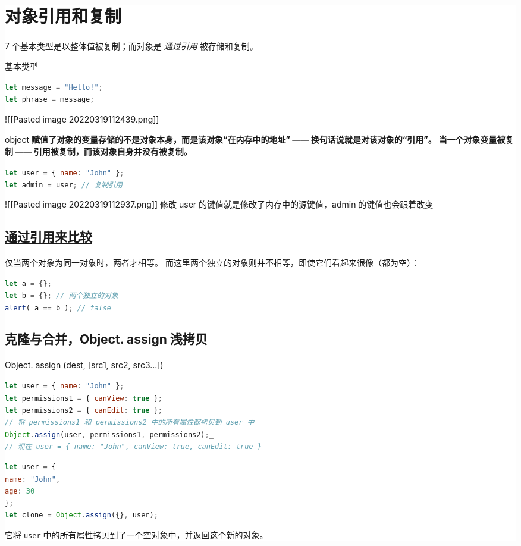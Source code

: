 


# 对象引用和复制
7 个基本类型是以整体值被复制；而对象是  _通过引用_  被存储和复制。

基本类型
```js
let message = "Hello!";
let phrase = message;
```
![[Pasted image 20220319112439.png]]

object
**赋值了对象的变量存储的不是对象本身，而是该对象“在内存中的地址” —— 换句话说就是对该对象的“引用”。**
**当一个对象变量被复制 —— 引用被复制，而该对象自身并没有被复制。**
```js
let user = { name: "John" };
let admin = user; // 复制引用
```
![[Pasted image 20220319112937.png]]
修改 user 的键值就是修改了内存中的源键值，admin 的键值也会跟着改变

## [通过引用来比较](https://zh.javascript.info/object-copy#tong-guo-yin-yong-lai-bi-jiao)
仅当两个对象为同一对象时，两者才相等。
而这里两个独立的对象则并不相等，即使它们看起来很像（都为空）：
```js
let a = {};
let b = {}; // 两个独立的对象 
alert( a == b ); // false
```

## 克隆与合并，Object. assign 浅拷贝
Object. assign (dest, [src1, src2, src3...])
```js
let user = { name: "John" };
let permissions1 = { canView: true }; 
let permissions2 = { canEdit: true }; 
// 将 permissions1 和 permissions2 中的所有属性都拷贝到 user 中 
Object.assign(user, permissions1, permissions2);_
// 现在 user = { name: "John", canView: true, canEdit: true }
```

```js
let user = { 
name: "John",
age: 30 
};
let clone = Object.assign({}, user);
```
它将 `user` 中的所有属性拷贝到了一个空对象中，并返回这个新的对象。
